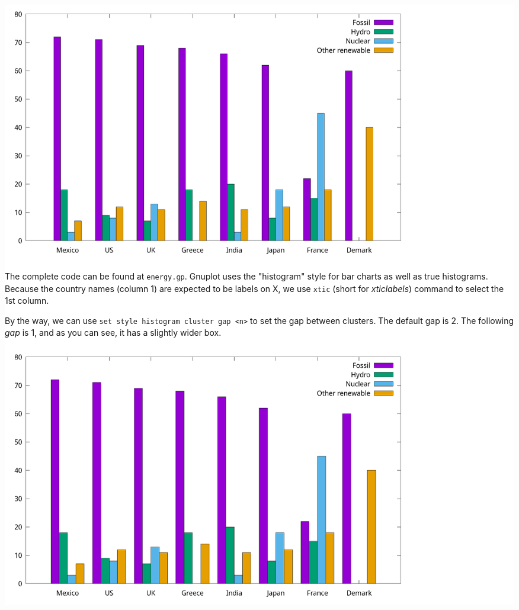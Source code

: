 <img src="img/energy.png" alt="energy" width="80%">

The complete code can be found at `energy.gp`. Gnuplot uses the "histogram" style for bar charts as well as true histograms. Because the country names (column 1) are expected to be labels on X, we use `xtic` (short for *xticlabels*) command to select the 1st column.

By the way, we can use `set style histogram cluster gap <n>` to set the gap between clusters. The default gap is 2. The following *gap* is 1, and as you can see, it has a slightly wider box.

<img src="img/energy2.png" alt="energy2" width="80%">
